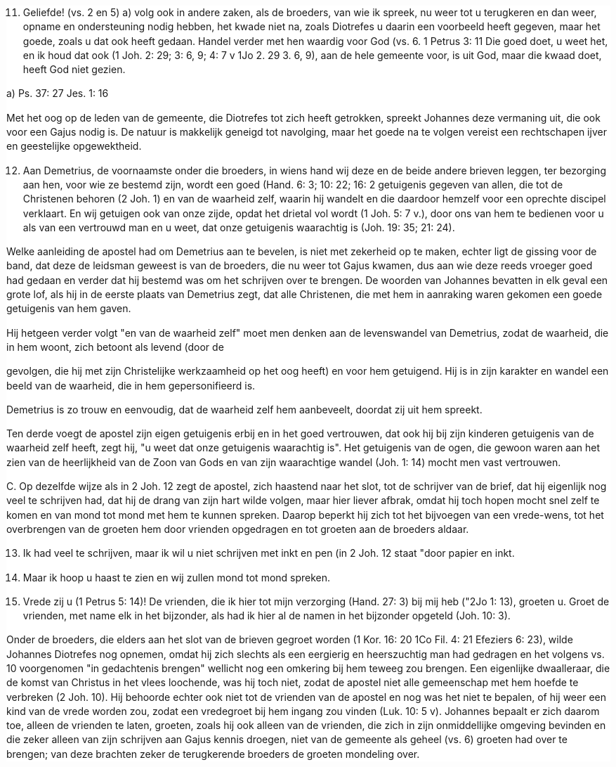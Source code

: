 11. Geliefde! (vs. 2 en 5) a) volg ook in andere zaken, als de broeders, van wie ik spreek, nu weer tot u terugkeren en dan weer, opname en ondersteuning nodig hebben, het kwade niet na, zoals Diotrefes u daarin een voorbeeld heeft gegeven, maar het goede, zoals u dat ook heeft gedaan. Handel verder met hen waardig voor God (vs. 6. 1 Petrus 3: 11 Die goed doet, u weet het, en ik houd dat ook (1 Joh. 2: 29; 3: 6, 9; 4: 7 v 1Jo 2. 29 3. 6, 9), aan de hele gemeente voor, is uit God, maar die kwaad doet, heeft God niet gezien.

a) Ps. 37: 27 Jes. 1: 16

Met het oog op de leden van de gemeente, die Diotrefes tot zich heeft getrokken, spreekt Johannes deze vermaning uit, die ook voor een Gajus nodig is. De natuur is makkelijk geneigd tot navolging, maar het goede na te volgen vereist een rechtschapen ijver en geestelijke opgewektheid.

12. Aan Demetrius, de voornaamste onder die broeders, in wiens hand wij deze en de beide andere brieven leggen, ter bezorging aan hen, voor wie ze bestemd zijn, wordt een goed (Hand. 6: 3; 10: 22; 16: 2 getuigenis gegeven van allen, die tot de Christenen behoren (2 Joh. 1) en van de waarheid zelf, waarin hij wandelt en die daardoor hemzelf voor een oprechte discipel verklaart. En wij getuigen ook van onze zijde, opdat het drietal vol wordt (1 Joh. 5: 7 v.), door ons van hem te bedienen voor u als van een vertrouwd man en u weet, dat onze getuigenis waarachtig is (Joh. 19: 35; 21: 24).

Welke aanleiding de apostel had om Demetrius aan te bevelen, is niet met zekerheid op te maken, echter ligt de gissing voor de band, dat deze de leidsman geweest is van de broeders, die nu weer tot Gajus kwamen, dus aan wie deze reeds vroeger goed had gedaan en verder dat hij bestemd was om het schrijven over te brengen. De woorden van Johannes bevatten in elk geval een grote lof, als hij in de eerste plaats van Demetrius zegt, dat alle Christenen, die met hem in aanraking waren gekomen een goede getuigenis van hem gaven.

Hij hetgeen verder volgt "en van de waarheid zelf" moet men denken aan de levenswandel van Demetrius, zodat de waarheid, die in hem woont, zich betoont als levend (door de

gevolgen, die hij met zijn Christelijke werkzaamheid op het oog heeft) en voor hem getuigend. Hij is in zijn karakter en wandel een beeld van de waarheid, die in hem gepersonifieerd is.

Demetrius is zo trouw en eenvoudig, dat de waarheid zelf hem aanbeveelt, doordat zij uit hem spreekt.

Ten derde voegt de apostel zijn eigen getuigenis erbij en in het goed vertrouwen, dat ook hij bij zijn kinderen getuigenis van de waarheid zelf heeft, zegt hij, "u weet dat onze getuigenis waarachtig is". Het getuigenis van de ogen, die gewoon waren aan het zien van de heerlijkheid van de Zoon van Gods en van zijn waarachtige wandel (Joh. 1: 14) mocht men vast vertrouwen.

C. Op dezelfde wijze als in 2 Joh. 12 zegt de apostel, zich haastend naar het slot, tot de schrijver van de brief, dat hij eigenlijk nog veel te schrijven had, dat hij de drang van zijn hart wilde volgen, maar hier liever afbrak, omdat hij toch hopen mocht snel zelf te komen en van mond tot mond met hem te kunnen spreken. Daarop beperkt hij zich tot het bijvoegen van een vrede-wens, tot het overbrengen van de groeten hem door vrienden opgedragen en tot groeten aan de broeders aldaar.

13. Ik had veel te schrijven, maar ik wil u niet schrijven met inkt en pen (in 2 Joh. 12 staat "door papier en inkt.

14. Maar ik hoop u haast te zien en wij zullen mond tot mond spreken.

15. Vrede zij u (1 Petrus 5: 14)! De vrienden, die ik hier tot mijn verzorging (Hand. 27: 3) bij mij heb ("2Jo 1: 13), groeten u. Groet de vrienden, met name elk in het bijzonder, als had ik hier al de namen in het bijzonder opgeteld (Joh. 10: 3).

Onder de broeders, die elders aan het slot van de brieven gegroet worden (1 Kor. 16: 20 1Co Fil. 4: 21 Efeziers 6: 23), wilde Johannes Diotrefes nog opnemen, omdat hij zich slechts als een eergierig en heerszuchtig man had gedragen en het volgens vs. 10 voorgenomen "in gedachtenis brengen" wellicht nog een omkering bij hem teweeg zou brengen. Een eigenlijke dwaalleraar, die de komst van Christus in het vlees loochende, was hij toch niet, zodat de apostel niet alle gemeenschap met hem hoefde te verbreken (2 Joh. 10). Hij behoorde echter ook niet tot de vrienden van de apostel en nog was het niet te bepalen, of hij weer een kind van de vrede worden zou, zodat een vredegroet bij hem ingang zou vinden (Luk. 10: 5 v). Johannes bepaalt er zich daarom toe, alleen de vrienden te laten, groeten, zoals hij ook alleen van de vrienden, die zich in zijn onmiddellijke omgeving bevinden en die zeker alleen van zijn schrijven aan Gajus kennis droegen, niet van de gemeente als geheel (vs. 6) groeten had over te brengen; van deze brachten zeker de terugkerende broeders de groeten mondeling over.
